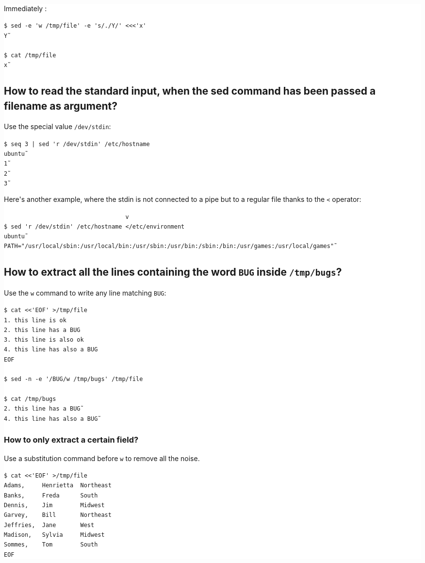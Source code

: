 Immediately :

    $ sed -e 'w /tmp/file' -e 's/./Y/' <<<'x'
    Y˜

    $ cat /tmp/file
    x˜

##
## How to read the standard input, when the sed command has been passed a filename as argument?

Use the special value `/dev/stdin`:

    $ seq 3 | sed 'r /dev/stdin' /etc/hostname
    ubuntu˜
    1˜
    2˜
    3˜

Here's another  example, where the  stdin is  not connected to  a pipe but  to a
regular file thanks to the `<` operator:

                                       v
    $ sed 'r /dev/stdin' /etc/hostname </etc/environment
    ubuntu˜
    PATH="/usr/local/sbin:/usr/local/bin:/usr/sbin:/usr/bin:/sbin:/bin:/usr/games:/usr/local/games"˜

##
## How to extract all the lines containing the word `BUG` inside `/tmp/bugs`?

Use the `w` command to write any line matching `BUG`:

    $ cat <<'EOF' >/tmp/file
    1. this line is ok
    2. this line has a BUG
    3. this line is also ok
    4. this line has also a BUG
    EOF

    $ sed -n -e '/BUG/w /tmp/bugs' /tmp/file

    $ cat /tmp/bugs
    2. this line has a BUG˜
    4. this line has also a BUG˜

### How to only extract a certain field?

Use a substitution command before `w` to remove all the noise.

    $ cat <<'EOF' >/tmp/file
    Adams,     Henrietta  Northeast
    Banks,     Freda      South
    Dennis,    Jim        Midwest
    Garvey,    Bill       Northeast
    Jeffries,  Jane       West
    Madison,   Sylvia     Midwest
    Sommes,    Tom        South
    EOF
